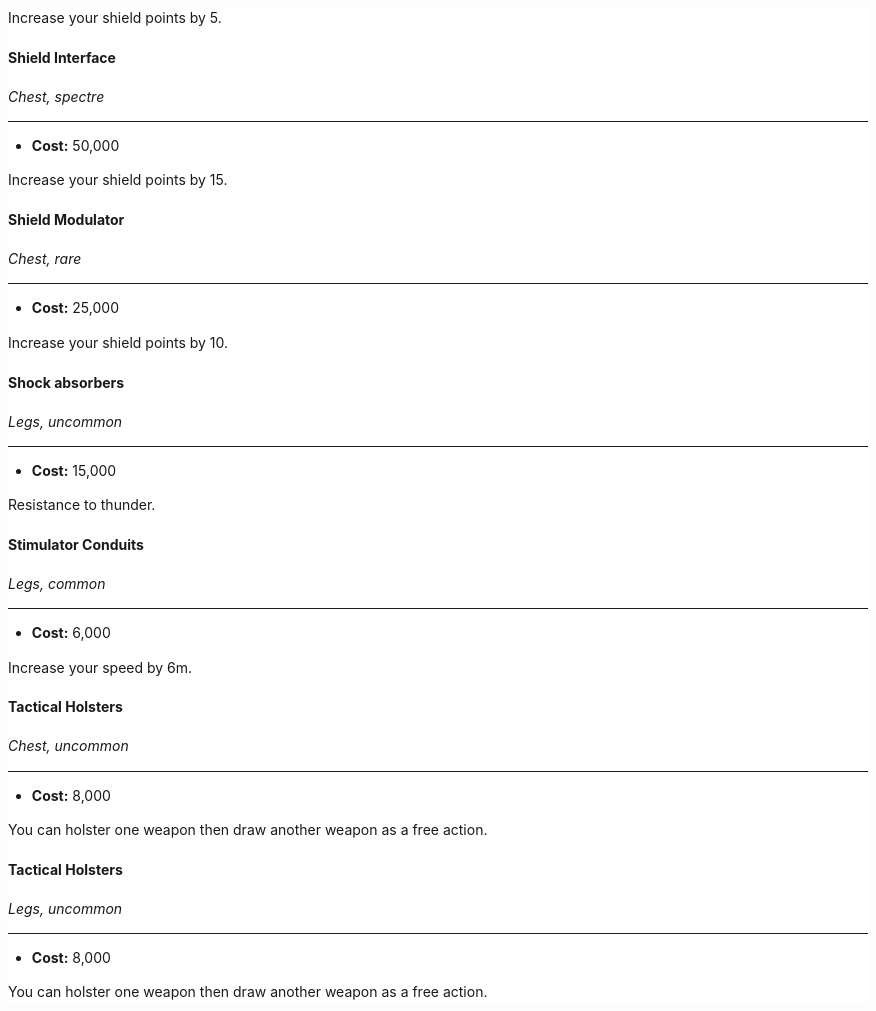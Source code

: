 Increase your shield points by 5.




#### Shield Interface
*Chest, spectre*
___
- **Cost:** 50,000

Increase your shield points by 15.




#### Shield Modulator
*Chest, rare*
___
- **Cost:** 25,000

Increase your shield points by 10.




#### Shock absorbers
*Legs, uncommon*
___
- **Cost:** 15,000

Resistance to thunder.




#### Stimulator Conduits
*Legs, common*
___
- **Cost:** 6,000

Increase your speed by 6m.




#### Tactical Holsters
*Chest, uncommon*
___
- **Cost:** 8,000

You can holster one weapon then draw another weapon as a free action.




#### Tactical Holsters
*Legs, uncommon*
___
- **Cost:** 8,000

You can holster one weapon then draw another weapon as a free action.
